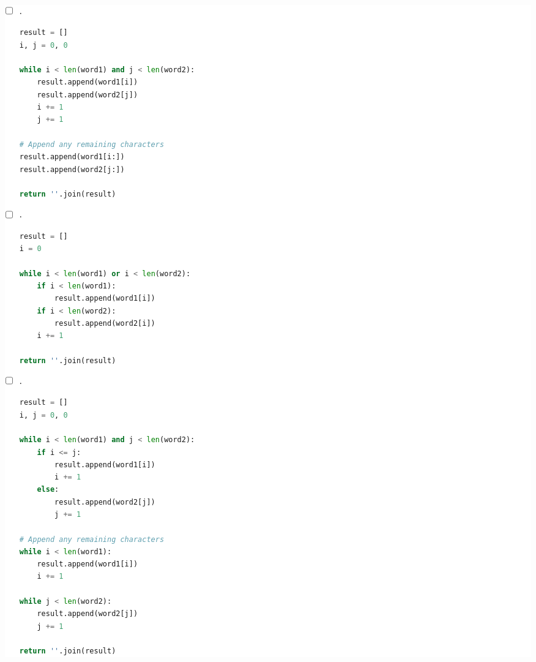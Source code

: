 - [ ] .

  ```python
  result = []
  i, j = 0, 0

  while i < len(word1) and j < len(word2):
      result.append(word1[i])
      result.append(word2[j])
      i += 1
      j += 1

  # Append any remaining characters
  result.append(word1[i:])
  result.append(word2[j:])

  return ''.join(result)
  ```

- [ ] .

  ```python
  result = []
  i = 0

  while i < len(word1) or i < len(word2):
      if i < len(word1):
          result.append(word1[i])
      if i < len(word2):
          result.append(word2[i])
      i += 1

  return ''.join(result)
  ```

- [ ] .

  ```python
  result = []
  i, j = 0, 0

  while i < len(word1) and j < len(word2):
      if i <= j:
          result.append(word1[i])
          i += 1
      else:
          result.append(word2[j])
          j += 1

  # Append any remaining characters
  while i < len(word1):
      result.append(word1[i])
      i += 1

  while j < len(word2):
      result.append(word2[j])
      j += 1

  return ''.join(result)
  ```
